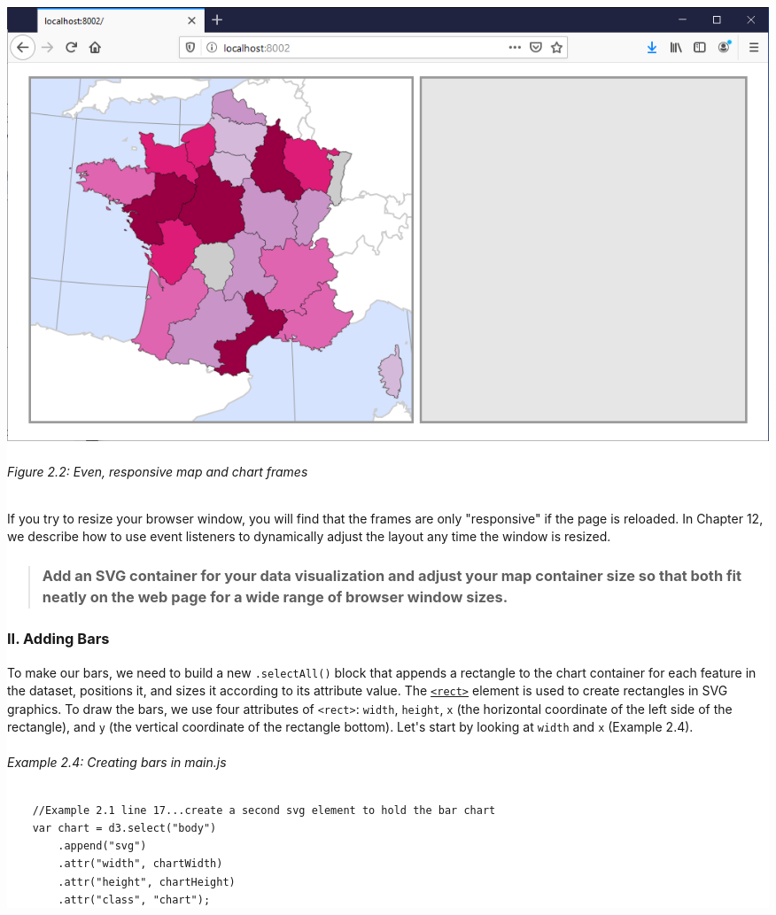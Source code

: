 ![figure9.2.2.png](img/figure9.2.2.png)

###### Figure 2.2: Even, responsive map and chart frames

If you try to resize your browser window, you will find that the frames are only "responsive" if the page is reloaded. In Chapter 12, we describe how to use event listeners to dynamically adjust the layout any time the window is resized.

> ### **Add an SVG container for your data visualization and adjust your map container size so that both fit neatly on the web page for a wide range of browser window sizes.**

### II. Adding Bars

To make our bars, we need to build a new `.selectAll()` block that appends a rectangle to the chart container for each feature in the dataset, positions it, and sizes it according to its attribute value. The [`<rect>`](https://developer.mozilla.org/en-US/docs/Web/SVG/Element/rect) element is used to create rectangles in SVG graphics. To draw the bars, we use four attributes of `<rect>`: `width`, `height`, `x` (the horizontal coordinate of the left side of the rectangle), and `y` (the vertical coordinate of the rectangle bottom). Let's start by looking at `width` and `x` (Example 2.4).

###### Example 2.4: Creating bars in _main.js_

        //Example 2.1 line 17...create a second svg element to hold the bar chart
        var chart = d3.select("body")
            .append("svg")
            .attr("width", chartWidth)
            .attr("height", chartHeight)
            .attr("class", "chart");
    